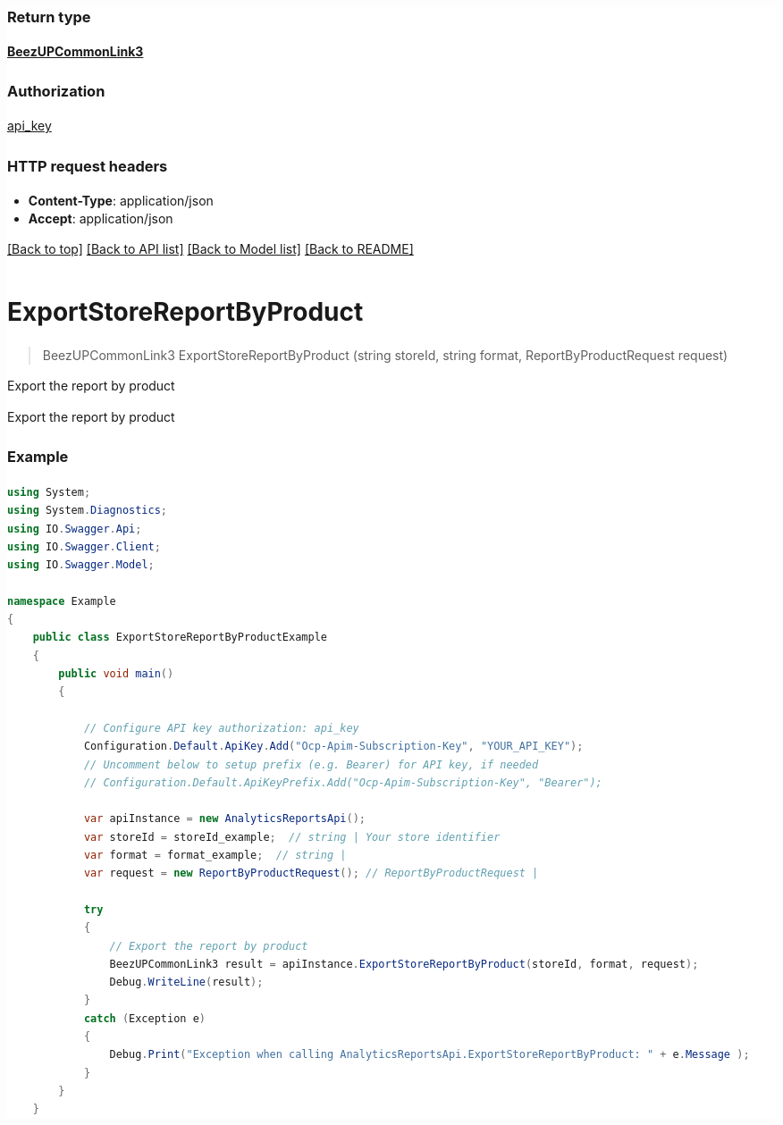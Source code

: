 ### Return type

[**BeezUPCommonLink3**](BeezUPCommonLink3.md)

### Authorization

[api_key](../README.md#api_key)

### HTTP request headers

 - **Content-Type**: application/json
 - **Accept**: application/json

[[Back to top]](#) [[Back to API list]](../README.md#documentation-for-api-endpoints) [[Back to Model list]](../README.md#documentation-for-models) [[Back to README]](../README.md)

<a name="exportstorereportbyproduct"></a>
# **ExportStoreReportByProduct**
> BeezUPCommonLink3 ExportStoreReportByProduct (string storeId, string format, ReportByProductRequest request)

Export the report by product

Export the report by product

### Example
```csharp
using System;
using System.Diagnostics;
using IO.Swagger.Api;
using IO.Swagger.Client;
using IO.Swagger.Model;

namespace Example
{
    public class ExportStoreReportByProductExample
    {
        public void main()
        {
            
            // Configure API key authorization: api_key
            Configuration.Default.ApiKey.Add("Ocp-Apim-Subscription-Key", "YOUR_API_KEY");
            // Uncomment below to setup prefix (e.g. Bearer) for API key, if needed
            // Configuration.Default.ApiKeyPrefix.Add("Ocp-Apim-Subscription-Key", "Bearer");

            var apiInstance = new AnalyticsReportsApi();
            var storeId = storeId_example;  // string | Your store identifier
            var format = format_example;  // string | 
            var request = new ReportByProductRequest(); // ReportByProductRequest | 

            try
            {
                // Export the report by product
                BeezUPCommonLink3 result = apiInstance.ExportStoreReportByProduct(storeId, format, request);
                Debug.WriteLine(result);
            }
            catch (Exception e)
            {
                Debug.Print("Exception when calling AnalyticsReportsApi.ExportStoreReportByProduct: " + e.Message );
            }
        }
    }
```